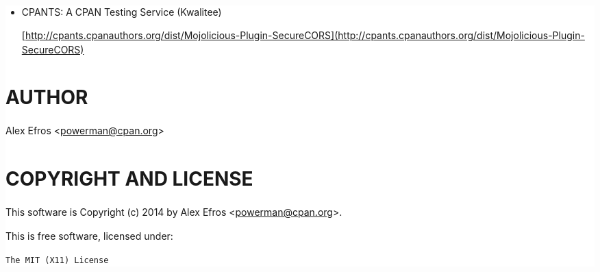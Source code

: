 - CPANTS: A CPAN Testing Service (Kwalitee)

    [http://cpants.cpanauthors.org/dist/Mojolicious-Plugin-SecureCORS](http://cpants.cpanauthors.org/dist/Mojolicious-Plugin-SecureCORS)

# AUTHOR

Alex Efros &lt;powerman@cpan.org>

# COPYRIGHT AND LICENSE

This software is Copyright (c) 2014 by Alex Efros &lt;powerman@cpan.org>.

This is free software, licensed under:

    The MIT (X11) License
